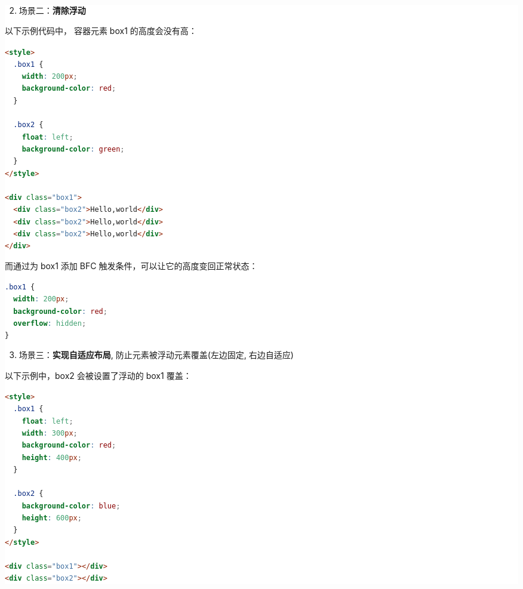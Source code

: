 



2. 场景二：**清除浮动**

以下示例代码中， 容器元素 box1 的高度会没有高：

```html
<style>
  .box1 {
    width: 200px;
    background-color: red;
  }

  .box2 {
    float: left;
    background-color: green;
  }
</style>

<div class="box1">
  <div class="box2">Hello,world</div>
  <div class="box2">Hello,world</div>
  <div class="box2">Hello,world</div>
</div>
```

而通过为 box1 添加 BFC 触发条件，可以让它的高度变回正常状态：

```css
.box1 {
  width: 200px;
  background-color: red;
  overflow: hidden;
}
```



3. 场景三：**实现自适应布局**, 防止元素被浮动元素覆盖(左边固定, 右边自适应)

以下示例中，box2 会被设置了浮动的 box1 覆盖：

```html
<style>
  .box1 {
    float: left;
    width: 300px;
    background-color: red;
    height: 400px;
  }

  .box2 {
    background-color: blue;
    height: 600px;
  }
</style>

<div class="box1"></div>
<div class="box2"></div>
```
